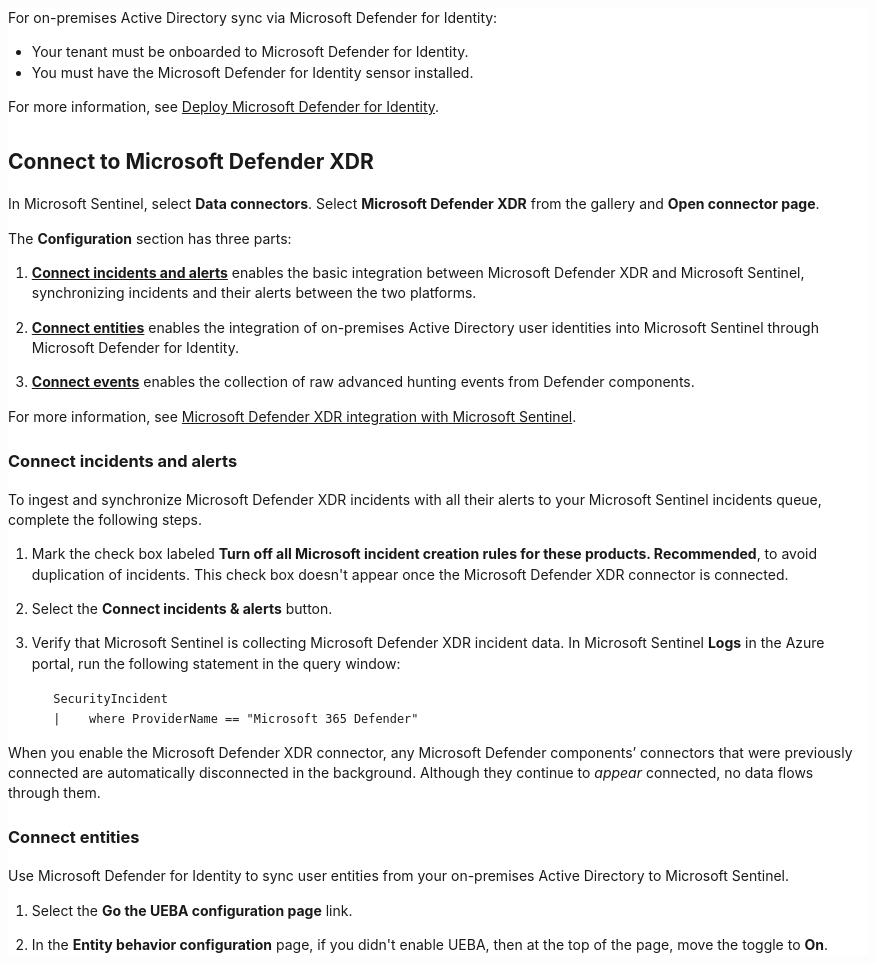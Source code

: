For on-premises Active Directory sync via Microsoft Defender for Identity:

- Your tenant must be onboarded to Microsoft Defender for Identity.
- You must have the Microsoft Defender for Identity sensor installed.

For more information, see [Deploy Microsoft Defender for Identity](/defender-for-identity/deploy/deploy-defender-identity).

## Connect to Microsoft Defender XDR

In Microsoft Sentinel, select **Data connectors**. Select **Microsoft Defender XDR** from the gallery and **Open connector page**.

The  **Configuration** section has three parts:

1. [**Connect incidents and alerts**](#connect-incidents-and-alerts) enables the basic integration between Microsoft Defender XDR and Microsoft Sentinel, synchronizing incidents and their alerts between the two platforms.

1. [**Connect entities**](#connect-entities) enables the integration of on-premises Active Directory user identities into Microsoft Sentinel through Microsoft Defender for Identity.

1. [**Connect events**](#connect-events) enables the collection of raw advanced hunting events from Defender components.

For more information, see [Microsoft Defender XDR integration with Microsoft Sentinel](microsoft-365-defender-sentinel-integration.md).

### Connect incidents and alerts

To ingest and synchronize Microsoft Defender XDR incidents with all their alerts to your Microsoft Sentinel incidents queue, complete the following steps.

1. Mark the check box labeled **Turn off all Microsoft incident creation rules for these products. Recommended**, to avoid duplication of incidents. This check box doesn't appear once the Microsoft Defender XDR connector is connected.

1. Select the **Connect incidents & alerts** button.
1. Verify that Microsoft Sentinel is collecting Microsoft Defender XDR incident data. In Microsoft Sentinel **Logs** in the Azure portal, run the following statement in the query window:

   ```kusto
      SecurityIncident
      |    where ProviderName == "Microsoft 365 Defender"
   ```

When you enable the Microsoft Defender XDR connector, any Microsoft Defender components’ connectors that were previously connected are automatically disconnected in the background. Although they continue to *appear* connected, no data flows through them.

### Connect entities

Use Microsoft Defender for Identity to sync user entities from your on-premises Active Directory to Microsoft Sentinel.

1. Select the **Go the UEBA configuration page** link.

1. In the **Entity behavior configuration** page, if you didn't enable UEBA, then at the top of the page, move the toggle to **On**.

